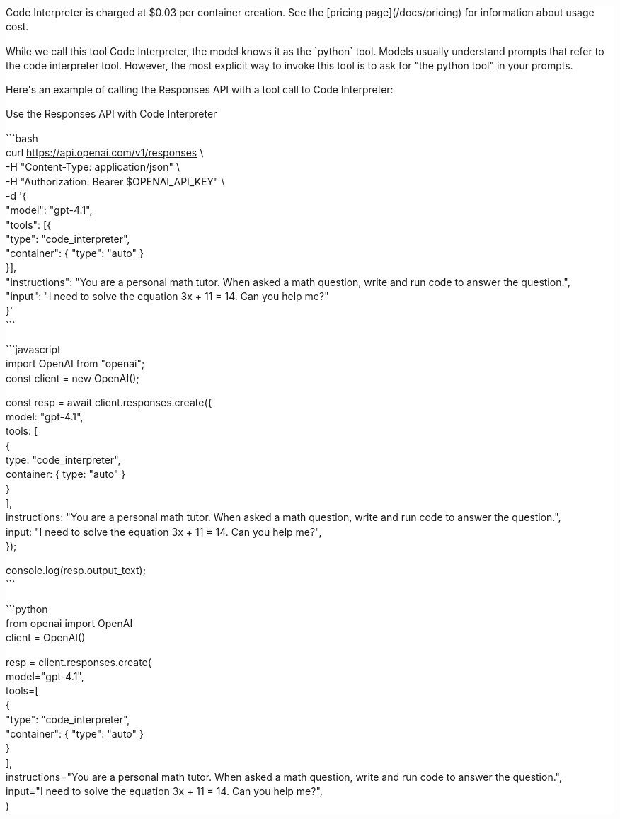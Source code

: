 Code Interpreter is charged at $0.03 per container creation. See the \[pricing page\](/docs/pricing) for information about usage cost.

While we call this tool Code Interpreter, the model knows it as the \`python\` tool. Models usually understand prompts that refer to the code interpreter tool. However, the most explicit way to invoke this tool is to ask for "the python tool" in your prompts.

Here's an example of calling the Responses API with a tool call to Code Interpreter:

Use the Responses API with Code Interpreter

\`\`\`bash  
curl https://api.openai.com/v1/responses \\  
  \-H "Content-Type: application/json" \\  
  \-H "Authorization: Bearer $OPENAI\_API\_KEY" \\  
  \-d '{  
    "model": "gpt-4.1",  
    "tools": \[{  
      "type": "code\_interpreter",  
      "container": { "type": "auto" }  
    }\],  
    "instructions": "You are a personal math tutor. When asked a math question, write and run code to answer the question.",  
    "input": "I need to solve the equation 3x \+ 11 \= 14\. Can you help me?"  
  }'  
\`\`\`

\`\`\`javascript  
import OpenAI from "openai";  
const client \= new OpenAI();

const resp \= await client.responses.create({  
  model: "gpt-4.1",  
  tools: \[  
    {  
      type: "code\_interpreter",  
      container: { type: "auto" }  
    }  
  \],  
  instructions: "You are a personal math tutor. When asked a math question, write and run code to answer the question.",  
  input: "I need to solve the equation 3x \+ 11 \= 14\. Can you help me?",  
});

console.log(resp.output\_text);  
\`\`\`

\`\`\`python  
from openai import OpenAI  
client \= OpenAI()

resp \= client.responses.create(  
  model="gpt-4.1",  
  tools=\[  
    {  
      "type": "code\_interpreter",  
      "container": { "type": "auto" }  
    }  
  \],  
  instructions="You are a personal math tutor. When asked a math question, write and run code to answer the question.",  
  input="I need to solve the equation 3x \+ 11 \= 14\. Can you help me?",  
)
